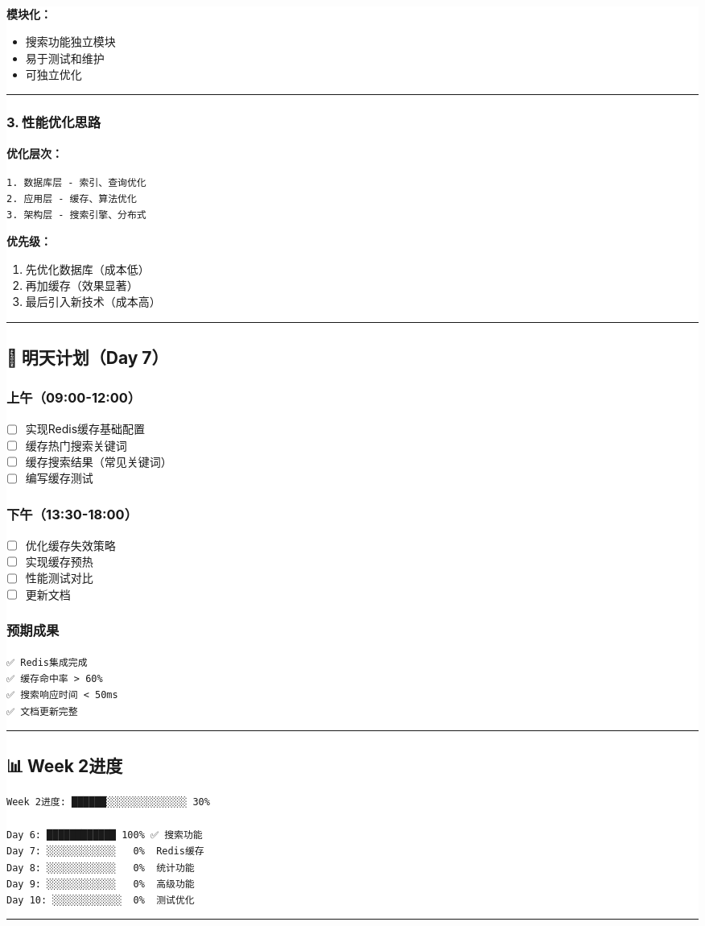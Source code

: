 **模块化：**
- 搜索功能独立模块
- 易于测试和维护
- 可独立优化

---

### 3. 性能优化思路

**优化层次：**
```
1. 数据库层 - 索引、查询优化
2. 应用层 - 缓存、算法优化
3. 架构层 - 搜索引擎、分布式
```

**优先级：**
1. 先优化数据库（成本低）
2. 再加缓存（效果显著）
3. 最后引入新技术（成本高）

---

## 🎯 明天计划（Day 7）

### 上午（09:00-12:00）

- [ ] 实现Redis缓存基础配置
- [ ] 缓存热门搜索关键词
- [ ] 缓存搜索结果（常见关键词）
- [ ] 编写缓存测试

### 下午（13:30-18:00）

- [ ] 优化缓存失效策略
- [ ] 实现缓存预热
- [ ] 性能测试对比
- [ ] 更新文档

### 预期成果

```
✅ Redis集成完成
✅ 缓存命中率 > 60%
✅ 搜索响应时间 < 50ms
✅ 文档更新完整
```

---

## 📊 Week 2进度

```
Week 2进度: ██████░░░░░░░░░░░░░░ 30%

Day 6: ████████████ 100% ✅ 搜索功能
Day 7: ░░░░░░░░░░░░   0%  Redis缓存
Day 8: ░░░░░░░░░░░░   0%  统计功能
Day 9: ░░░░░░░░░░░░   0%  高级功能
Day 10: ░░░░░░░░░░░░  0%  测试优化
```

---